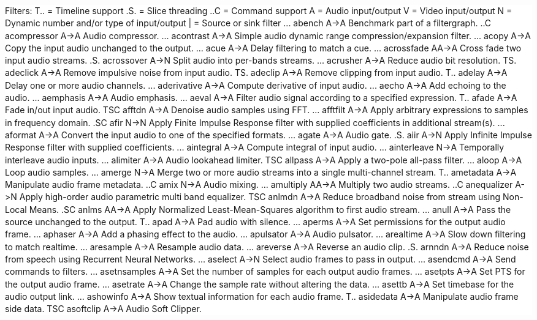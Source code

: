 Filters:
  T.. = Timeline support
  .S. = Slice threading
  ..C = Command support
  A = Audio input/output
  V = Video input/output
  N = Dynamic number and/or type of input/output
  | = Source or sink filter
 ... abench            A->A       Benchmark part of a filtergraph.
 ..C acompressor       A->A       Audio compressor.
 ... acontrast         A->A       Simple audio dynamic range compression/expansion filter.
 ... acopy             A->A       Copy the input audio unchanged to the output.
 ... acue              A->A       Delay filtering to match a cue.
 ... acrossfade        AA->A      Cross fade two input audio streams.
 .S. acrossover        A->N       Split audio into per-bands streams.
 ... acrusher          A->A       Reduce audio bit resolution.
 TS. adeclick          A->A       Remove impulsive noise from input audio.
 TS. adeclip           A->A       Remove clipping from input audio.
 T.. adelay            A->A       Delay one or more audio channels.
 ... aderivative       A->A       Compute derivative of input audio.
 ... aecho             A->A       Add echoing to the audio.
 ... aemphasis         A->A       Audio emphasis.
 ... aeval             A->A       Filter audio signal according to a specified expression.
 T.. afade             A->A       Fade in/out input audio.
 TSC afftdn            A->A       Denoise audio samples using FFT.
 ... afftfilt          A->A       Apply arbitrary expressions to samples in frequency domain.
 .SC afir              N->N       Apply Finite Impulse Response filter with supplied coefficients in additional stream(s).
 ... aformat           A->A       Convert the input audio to one of the specified formats.
 ... agate             A->A       Audio gate.
 .S. aiir              A->N       Apply Infinite Impulse Response filter with supplied coefficients.
 ... aintegral         A->A       Compute integral of input audio.
 ... ainterleave       N->A       Temporally interleave audio inputs.
 ... alimiter          A->A       Audio lookahead limiter.
 TSC allpass           A->A       Apply a two-pole all-pass filter.
 ... aloop             A->A       Loop audio samples.
 ... amerge            N->A       Merge two or more audio streams into a single multi-channel stream.
 T.. ametadata         A->A       Manipulate audio frame metadata.
 ..C amix              N->A       Audio mixing.
 ... amultiply         AA->A      Multiply two audio streams.
 ..C anequalizer       A->N       Apply high-order audio parametric multi band equalizer.
 TSC anlmdn            A->A       Reduce broadband noise from stream using Non-Local Means.
 .SC anlms             AA->A      Apply Normalized Least-Mean-Squares algorithm to first audio stream.
 ... anull             A->A       Pass the source unchanged to the output.
 T.. apad              A->A       Pad audio with silence.
 ... aperms            A->A       Set permissions for the output audio frame.
 ... aphaser           A->A       Add a phasing effect to the audio.
 ... apulsator         A->A       Audio pulsator.
 ... arealtime         A->A       Slow down filtering to match realtime.
 ... aresample         A->A       Resample audio data.
 ... areverse          A->A       Reverse an audio clip.
 .S. arnndn            A->A       Reduce noise from speech using Recurrent Neural Networks.
 ... aselect           A->N       Select audio frames to pass in output.
 ... asendcmd          A->A       Send commands to filters.
 ... asetnsamples      A->A       Set the number of samples for each output audio frames.
 ... asetpts           A->A       Set PTS for the output audio frame.
 ... asetrate          A->A       Change the sample rate without altering the data.
 ... asettb            A->A       Set timebase for the audio output link.
 ... ashowinfo         A->A       Show textual information for each audio frame.
 T.. asidedata         A->A       Manipulate audio frame side data.
 TSC asoftclip         A->A       Audio Soft Clipper.